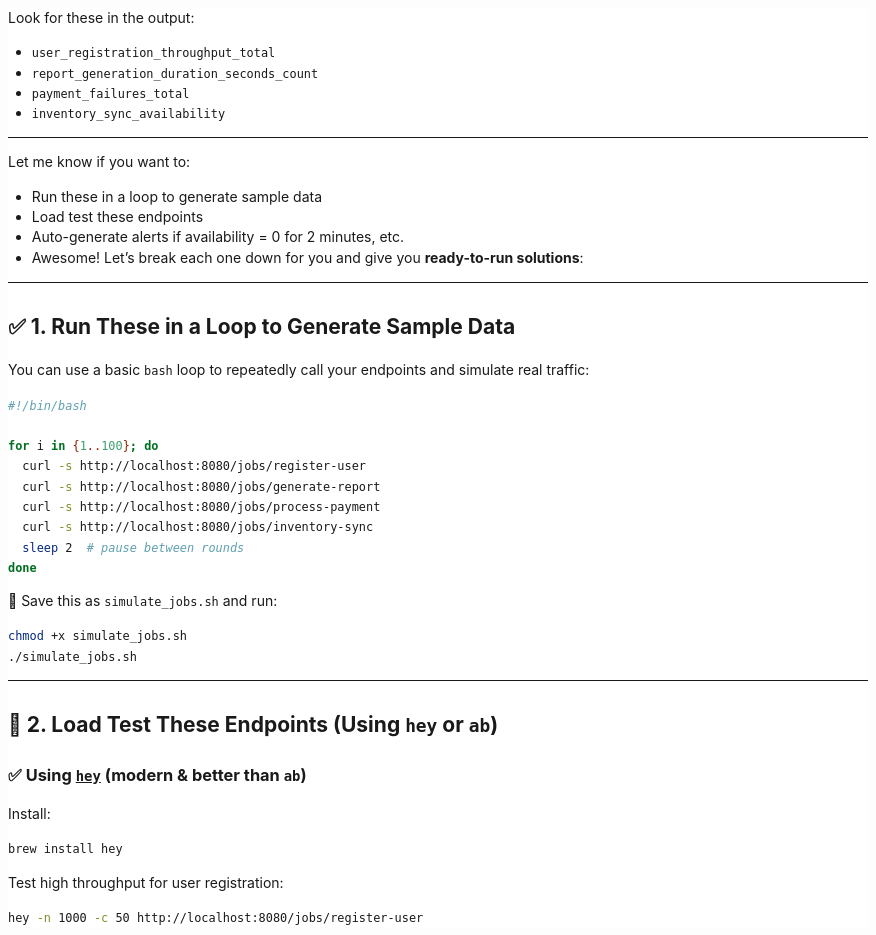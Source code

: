 Look for these in the output:
- `user_registration_throughput_total`
- `report_generation_duration_seconds_count`
- `payment_failures_total`
- `inventory_sync_availability`

---

Let me know if you want to:
- Run these in a loop to generate sample data
- Load test these endpoints
- Auto-generate alerts if availability = 0 for 2 minutes, etc.
- Awesome! Let’s break each one down for you and give you **ready-to-run solutions**:

---

## ✅ 1. **Run These in a Loop to Generate Sample Data**

You can use a basic `bash` loop to repeatedly call your endpoints and simulate real traffic:

```bash
#!/bin/bash

for i in {1..100}; do
  curl -s http://localhost:8080/jobs/register-user
  curl -s http://localhost:8080/jobs/generate-report
  curl -s http://localhost:8080/jobs/process-payment
  curl -s http://localhost:8080/jobs/inventory-sync
  sleep 2  # pause between rounds
done
```

🔧 Save this as `simulate_jobs.sh` and run:

```bash
chmod +x simulate_jobs.sh
./simulate_jobs.sh
```

---

## 🚀 2. **Load Test These Endpoints (Using `hey` or `ab`)**

### ✅ Using [`hey`](https://github.com/rakyll/hey) (modern & better than `ab`)

Install:

```bash
brew install hey
```

Test high throughput for user registration:

```bash
hey -n 1000 -c 50 http://localhost:8080/jobs/register-user
```
